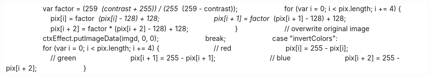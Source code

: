 &nbsp;&nbsp;&nbsp;&nbsp;&nbsp;&nbsp;&nbsp;&nbsp;&nbsp;&nbsp;&nbsp;&nbsp;&nbsp;&nbsp;&nbsp;&nbsp;&nbsp;&nbsp;&nbsp;&nbsp;<span class="js__statement">var</span>&nbsp;factor&nbsp;=&nbsp;(<span class="js__num">259</span>&nbsp;*&nbsp;(contrast&nbsp;&#43;&nbsp;<span class="js__num">255</span>))&nbsp;/&nbsp;(<span class="js__num">255</span>&nbsp;*&nbsp;(<span class="js__num">259</span>&nbsp;-&nbsp;contrast));&nbsp;&nbsp;&nbsp;
&nbsp;&nbsp;&nbsp;&nbsp;&nbsp;&nbsp;&nbsp;&nbsp;&nbsp;&nbsp;&nbsp;&nbsp;&nbsp;&nbsp;&nbsp;&nbsp;&nbsp;&nbsp;&nbsp;&nbsp;<span class="js__statement">for</span>&nbsp;(<span class="js__statement">var</span>&nbsp;i&nbsp;=&nbsp;<span class="js__num">0</span>;&nbsp;i&nbsp;&lt;&nbsp;pix.length;&nbsp;i&nbsp;&#43;=&nbsp;<span class="js__num">4</span>)&nbsp;<span class="js__brace">{</span>&nbsp;&nbsp;&nbsp;
&nbsp;&nbsp;&nbsp;
&nbsp;&nbsp;&nbsp;&nbsp;&nbsp;&nbsp;&nbsp;&nbsp;&nbsp;&nbsp;&nbsp;&nbsp;&nbsp;&nbsp;&nbsp;&nbsp;&nbsp;&nbsp;&nbsp;&nbsp;&nbsp;&nbsp;&nbsp;&nbsp;pix[i]&nbsp;=&nbsp;factor&nbsp;*&nbsp;(pix[i]&nbsp;-&nbsp;<span class="js__num">128</span>)&nbsp;&#43;&nbsp;<span class="js__num">128</span>;&nbsp;&nbsp;&nbsp;
&nbsp;&nbsp;&nbsp;&nbsp;&nbsp;&nbsp;&nbsp;&nbsp;&nbsp;&nbsp;&nbsp;&nbsp;&nbsp;&nbsp;&nbsp;&nbsp;&nbsp;&nbsp;&nbsp;&nbsp;&nbsp;&nbsp;&nbsp;&nbsp;pix[i&nbsp;&#43;&nbsp;<span class="js__num">1</span>]&nbsp;=&nbsp;factor&nbsp;*&nbsp;(pix[i&nbsp;&#43;&nbsp;<span class="js__num">1</span>]&nbsp;-&nbsp;<span class="js__num">128</span>)&nbsp;&#43;&nbsp;<span class="js__num">128</span>;&nbsp;&nbsp;&nbsp;
&nbsp;&nbsp;&nbsp;&nbsp;&nbsp;&nbsp;&nbsp;&nbsp;&nbsp;&nbsp;&nbsp;&nbsp;&nbsp;&nbsp;&nbsp;&nbsp;&nbsp;&nbsp;&nbsp;&nbsp;&nbsp;&nbsp;&nbsp;&nbsp;pix[i&nbsp;&#43;&nbsp;<span class="js__num">2</span>]&nbsp;=&nbsp;factor&nbsp;*&nbsp;(pix[i&nbsp;&#43;&nbsp;<span class="js__num">2</span>]&nbsp;-&nbsp;<span class="js__num">128</span>)&nbsp;&#43;&nbsp;<span class="js__num">128</span>;&nbsp;&nbsp;&nbsp;
&nbsp;&nbsp;&nbsp;&nbsp;&nbsp;&nbsp;&nbsp;&nbsp;&nbsp;&nbsp;&nbsp;&nbsp;&nbsp;&nbsp;&nbsp;&nbsp;&nbsp;&nbsp;&nbsp;&nbsp;<span class="js__brace">}</span>&nbsp;&nbsp;&nbsp;
&nbsp;&nbsp;&nbsp;&nbsp;&nbsp;&nbsp;&nbsp;&nbsp;&nbsp;&nbsp;&nbsp;&nbsp;&nbsp;&nbsp;&nbsp;&nbsp;&nbsp;&nbsp;&nbsp;&nbsp;<span class="js__sl_comment">//&nbsp;overwrite&nbsp;original&nbsp;image&nbsp;&nbsp;</span>&nbsp;
&nbsp;&nbsp;&nbsp;&nbsp;&nbsp;&nbsp;&nbsp;&nbsp;&nbsp;&nbsp;&nbsp;&nbsp;&nbsp;&nbsp;&nbsp;&nbsp;&nbsp;&nbsp;&nbsp;&nbsp;ctxEffect.putImageData(imgd,&nbsp;<span class="js__num">0</span>,&nbsp;<span class="js__num">0</span>);&nbsp;&nbsp;&nbsp;
&nbsp;&nbsp;&nbsp;&nbsp;&nbsp;&nbsp;&nbsp;&nbsp;&nbsp;&nbsp;&nbsp;&nbsp;&nbsp;&nbsp;&nbsp;&nbsp;&nbsp;&nbsp;&nbsp;&nbsp;<span class="js__statement">break</span>;&nbsp;&nbsp;&nbsp;
&nbsp;&nbsp;&nbsp;
&nbsp;&nbsp;&nbsp;&nbsp;&nbsp;&nbsp;&nbsp;&nbsp;&nbsp;&nbsp;&nbsp;&nbsp;&nbsp;&nbsp;&nbsp;&nbsp;<span class="js__statement">case</span>&nbsp;<span class="js__string">&quot;invertColors&quot;</span>:&nbsp;&nbsp;&nbsp;
&nbsp;&nbsp;&nbsp;&nbsp;&nbsp;&nbsp;&nbsp;&nbsp;&nbsp;&nbsp;&nbsp;&nbsp;&nbsp;&nbsp;&nbsp;&nbsp;&nbsp;&nbsp;&nbsp;&nbsp;<span class="js__statement">for</span>&nbsp;(<span class="js__statement">var</span>&nbsp;i&nbsp;=&nbsp;<span class="js__num">0</span>;&nbsp;i&nbsp;&lt;&nbsp;pix.length;&nbsp;i&nbsp;&#43;=&nbsp;<span class="js__num">4</span>)&nbsp;<span class="js__brace">{</span>&nbsp;&nbsp;&nbsp;
&nbsp;&nbsp;&nbsp;&nbsp;&nbsp;&nbsp;&nbsp;&nbsp;&nbsp;&nbsp;&nbsp;&nbsp;&nbsp;&nbsp;&nbsp;&nbsp;&nbsp;&nbsp;&nbsp;&nbsp;&nbsp;&nbsp;&nbsp;&nbsp;<span class="js__sl_comment">//&nbsp;red&nbsp;&nbsp;</span>&nbsp;
&nbsp;&nbsp;&nbsp;&nbsp;&nbsp;&nbsp;&nbsp;&nbsp;&nbsp;&nbsp;&nbsp;&nbsp;&nbsp;&nbsp;&nbsp;&nbsp;&nbsp;&nbsp;&nbsp;&nbsp;&nbsp;&nbsp;&nbsp;&nbsp;pix[i]&nbsp;=&nbsp;<span class="js__num">255</span>&nbsp;-&nbsp;pix[i];&nbsp;&nbsp;&nbsp;
&nbsp;&nbsp;&nbsp;&nbsp;&nbsp;&nbsp;&nbsp;&nbsp;&nbsp;&nbsp;&nbsp;&nbsp;&nbsp;&nbsp;&nbsp;&nbsp;&nbsp;&nbsp;&nbsp;&nbsp;&nbsp;&nbsp;&nbsp;&nbsp;<span class="js__sl_comment">//&nbsp;green&nbsp;&nbsp;</span>&nbsp;
&nbsp;&nbsp;&nbsp;&nbsp;&nbsp;&nbsp;&nbsp;&nbsp;&nbsp;&nbsp;&nbsp;&nbsp;&nbsp;&nbsp;&nbsp;&nbsp;&nbsp;&nbsp;&nbsp;&nbsp;&nbsp;&nbsp;&nbsp;&nbsp;pix[i&nbsp;&#43;&nbsp;<span class="js__num">1</span>]&nbsp;=&nbsp;<span class="js__num">255</span>&nbsp;-&nbsp;pix[i&nbsp;&#43;&nbsp;<span class="js__num">1</span>];&nbsp;&nbsp;&nbsp;
&nbsp;&nbsp;&nbsp;&nbsp;&nbsp;&nbsp;&nbsp;&nbsp;&nbsp;&nbsp;&nbsp;&nbsp;&nbsp;&nbsp;&nbsp;&nbsp;&nbsp;&nbsp;&nbsp;&nbsp;&nbsp;&nbsp;&nbsp;&nbsp;<span class="js__sl_comment">//&nbsp;blue&nbsp;&nbsp;</span>&nbsp;
&nbsp;&nbsp;&nbsp;&nbsp;&nbsp;&nbsp;&nbsp;&nbsp;&nbsp;&nbsp;&nbsp;&nbsp;&nbsp;&nbsp;&nbsp;&nbsp;&nbsp;&nbsp;&nbsp;&nbsp;&nbsp;&nbsp;&nbsp;&nbsp;pix[i&nbsp;&#43;&nbsp;<span class="js__num">2</span>]&nbsp;=&nbsp;<span class="js__num">255</span>&nbsp;-&nbsp;pix[i&nbsp;&#43;&nbsp;<span class="js__num">2</span>];&nbsp;&nbsp;&nbsp;
&nbsp;&nbsp;&nbsp;&nbsp;&nbsp;&nbsp;&nbsp;&nbsp;&nbsp;&nbsp;&nbsp;&nbsp;&nbsp;&nbsp;&nbsp;&nbsp;&nbsp;&nbsp;&nbsp;&nbsp;<span class="js__brace">}</span>&nbsp;&nbsp;&nbsp;